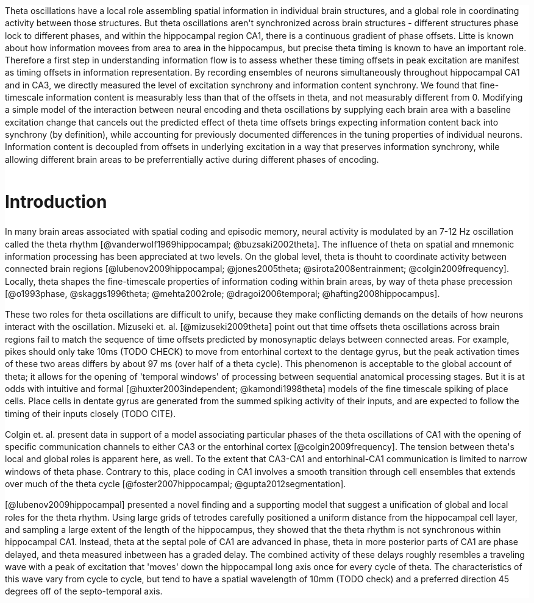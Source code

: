 Theta oscillations have a local role assembling spatial information in individual brain structures, and a global role in coordinating activity between those structures.  But theta oscillations aren't synchronized across brain structures - different structures phase lock to different phases, and within the hippocampal region CA1, there is a continuous gradient of phase offsets.  Litte is known about how information movees from area to area in the hippocampus, but precise theta timing is known to have an important role.  Therefore a first step in understanding information flow is to assess whether these timing offsets in peak excitation are manifest as timing offsets in information representation.  By recording ensembles of neurons simultaneously throughout hippocampal CA1 and in CA3, we directly measured the level of excitation synchrony and information content synchrony.  We found that fine-timescale information content is measurably less than that of the offsets in theta, and not measurably different from 0.  Modifying a simple model of the interaction between neural encoding and theta oscillations by supplying each brain area with a baseline excitation change that cancels out the predicted effect of theta time offsets brings expecting information content back into synchrony (by definition), while accounting for previously documented differences in the tuning properties of individual neurons.  Information content is decoupled from offsets in underlying excitation in a way that preserves information synchrony, while allowing different brain areas to be preferrentially active during different phases of encoding.

# Introduction #

In many brain areas associated with spatial coding and episodic memory, neural activity is modulated by an 7-12 Hz oscillation called the theta rhythm [@vanderwolf1969hippocampal; @buzsaki2002theta].  The influence of theta on spatial and mnemonic information processing has been appreciated at two levels. On the global level, theta is thouht to coordinate activity between connected brain regions [@lubenov2009hippocampal; @jones2005theta; @sirota2008entrainment; @colgin2009frequency]. Locally, theta shapes the fine-timescale properties of information coding within brain areas, by way of theta phase precession [@o1993phase, @skaggs1996theta; @mehta2002role; @dragoi2006temporal; @hafting2008hippocampus].

These two roles for theta oscillations are difficult to unify, because they make conflicting demands on the details of how neurons interact with the oscillation.  Mizuseki et. al. [@mizuseki2009theta] point out that time offsets theta oscillations across brain regions fail to match the sequence  of time offsets predicted by monosynaptic delays between connected areas.  For example, pikes should only take 10ms (TODO CHECK) to move from entorhinal cortext to the dentage gyrus, but the peak activation times of these two areas differs by about 97 ms (over half of a theta cycle).  This phenomenon is acceptable to the global account of theta; it allows for the opening of 'temporal windows' of processing between sequential anatomical processing stages.  But it is at odds with intuitive and formal [@huxter2003independent; @kamondi1998theta] models of the fine timescale spiking of place cells.  Place cells in dentate gyrus are generated from the summed spiking activity of their inputs, and are expected to follow the timing of their inputs closely (TODO CITE).

Colgin et. al. present data in support of a model associating particular phases of the theta oscillations of CA1 with the opening of specific communication channels to either CA3 or the entorhinal cortex [@colgin2009frequency].  The tension between theta's local and global roles is apparent here, as well. To the extent that CA3-CA1 and entorhinal-CA1 communication is limited to narrow windows of theta phase. Contrary to this, place coding in CA1 involves a smooth transition through cell ensembles that extends over much of the theta cycle [@foster2007hippocampal; @gupta2012segmentation].

[@lubenov2009hippocampal] presented a novel finding and a supporting model that suggest a unification of global and local roles for the theta rhythm. Using large grids of tetrodes carefully positioned a uniform distance from the hippocampal cell layer, and sampling a large extent of the length of the hippocampus, they showed that the theta rhythm is not synchronous within hippocampal CA1. Instead, theta at the septal pole of CA1 are advanced in phase, theta in more posterior parts of CA1 are phase delayed, and theta measured inbetween has a graded delay. The combined activity of these delays roughly resembles a traveling wave with a peak of excitation that 'moves' down the hippocampal long axis once for every cycle of theta. The characteristics of this wave vary from cycle to cycle, but tend to have a spatial wavelength of 10mm (TODO check) and a preferred direction 45 degrees off of the septo-temporal axis.
